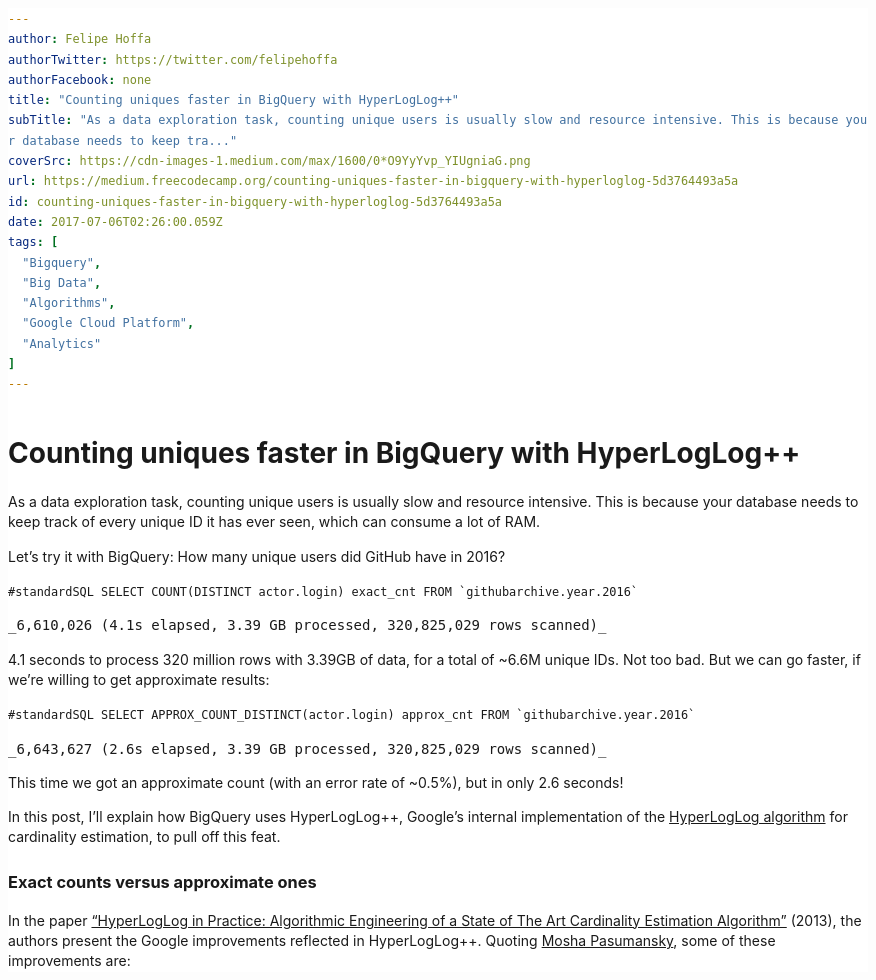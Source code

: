 ```yaml
---
author: Felipe Hoffa
authorTwitter: https://twitter.com/felipehoffa
authorFacebook: none
title: "Counting uniques faster in BigQuery with HyperLogLog++"
subTitle: "As a data exploration task, counting unique users is usually slow and resource intensive. This is because your database needs to keep tra..."
coverSrc: https://cdn-images-1.medium.com/max/1600/0*O9YyYvp_YIUgniaG.png
url: https://medium.freecodecamp.org/counting-uniques-faster-in-bigquery-with-hyperloglog-5d3764493a5a
id: counting-uniques-faster-in-bigquery-with-hyperloglog-5d3764493a5a
date: 2017-07-06T02:26:00.059Z
tags: [
  "Bigquery",
  "Big Data",
  "Algorithms",
  "Google Cloud Platform",
  "Analytics"
]
---
```

# Counting uniques faster in BigQuery with HyperLogLog++

As a data exploration task, counting unique users is usually slow and resource intensive. This is because your database needs to keep track of every unique ID it has ever seen, which can consume a lot of RAM.

Let’s try it with BigQuery: How many unique users did GitHub have in 2016?

    #standardSQL SELECT COUNT(DISTINCT actor.login) exact_cnt FROM `githubarchive.year.2016`

<pre name="a9a4" id="a9a4" class="graf graf--pre graf-after--pre">_6,610,026 (4.1s elapsed, 3.39 GB processed, 320,825,029 rows scanned)_</pre>

4.1 seconds to process 320 million rows with 3.39GB of data, for a total of ~6.6M unique IDs. Not too bad. But we can go faster, if we’re willing to get approximate results:

    #standardSQL SELECT APPROX_COUNT_DISTINCT(actor.login) approx_cnt FROM `githubarchive.year.2016`

<pre name="6fce" id="6fce" class="graf graf--pre graf-after--pre">_6,643,627 (2.6s elapsed, 3.39 GB processed, 320,825,029 rows scanned)_</pre>

This time we got an approximate count (with an error rate of ~0.5%), but in only 2.6 seconds!

In this post, I’ll explain how BigQuery uses HyperLogLog++, Google’s internal implementation of the [HyperLogLog algorithm](https://en.wikipedia.org/wiki/HyperLogLog) for cardinality estimation, to pull off this feat.

### Exact counts versus approximate ones

In the paper [“HyperLogLog in Practice: Algorithmic Engineering of a State of The Art Cardinality Estimation Algorithm”](https://research.google.com/pubs/pub40671.html) (2013), the authors present the Google improvements reflected in HyperLogLog++. Quoting [Mosha Pasumansky](https://stackoverflow.com/users/4490873/mosha-pasumansky), some of these improvements are:
